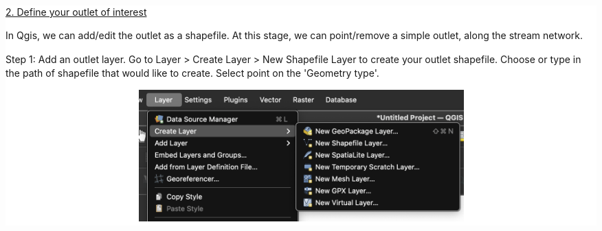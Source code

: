 <ins> 2.	Define your outlet of interest </ins>

In Qgis, we can add/edit the outlet as a shapefile. At this stage, we can point/remove a simple outlet, along the stream network.

Step 1: Add an outlet layer.
Go to Layer > Create Layer > New Shapefile Layer to create your outlet shapefile.
Choose or type in the path of shapefile that would like to create.
Select point on the 'Geometry type'.

<div align="center">
<img alt="create_shapefile_layer" src="pics/create_shapefile_layer.png" width="55%">
</div>

<div align="center">